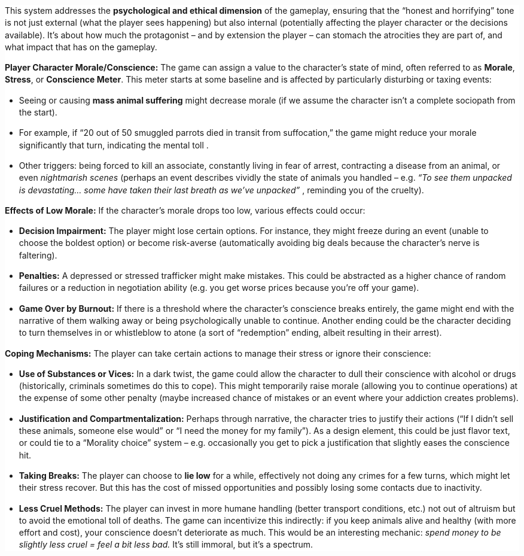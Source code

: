 This system addresses the **psychological and ethical dimension** of the gameplay, ensuring that the “honest and horrifying” tone is not just external (what the player sees happening) but also internal (potentially affecting the player character or the decisions available). It’s about how much the protagonist – and by extension the player – can stomach the atrocities they are part of, and what impact that has on the gameplay.

**Player Character Morale/Conscience:** The game can assign a value to the character’s state of mind, often referred to as **Morale**, **Stress**, or **Conscience Meter**. This meter starts at some baseline and is affected by particularly disturbing or taxing events:

* Seeing or causing **mass animal suffering** might decrease morale (if we assume the character isn’t a complete sociopath from the start).

* For example, if “20 out of 50 smuggled parrots died in transit from suffocation,” the game might reduce your morale significantly that turn, indicating the mental toll .

* Other triggers: being forced to kill an associate, constantly living in fear of arrest, contracting a disease from an animal, or even *nightmarish scenes* (perhaps an event describes vividly the state of animals you handled – e.g. *“To see them unpacked is devastating… some have taken their last breath as we’ve unpacked”* , reminding you of the cruelty).

**Effects of Low Morale:** If the character’s morale drops too low, various effects could occur:

* **Decision Impairment:** The player might lose certain options. For instance, they might freeze during an event (unable to choose the boldest option) or become risk-averse (automatically avoiding big deals because the character’s nerve is faltering).

* **Penalties:** A depressed or stressed trafficker might make mistakes. This could be abstracted as a higher chance of random failures or a reduction in negotiation ability (e.g. you get worse prices because you’re off your game).

* **Game Over by Burnout:** If there is a threshold where the character’s conscience breaks entirely, the game might end with the narrative of them walking away or being psychologically unable to continue. Another ending could be the character deciding to turn themselves in or whistleblow to atone (a sort of “redemption” ending, albeit resulting in their arrest).

**Coping Mechanisms:** The player can take certain actions to manage their stress or ignore their conscience:

* **Use of Substances or Vices:** In a dark twist, the game could allow the character to dull their conscience with alcohol or drugs (historically, criminals sometimes do this to cope). This might temporarily raise morale (allowing you to continue operations) at the expense of some other penalty (maybe increased chance of mistakes or an event where your addiction creates problems).

* **Justification and Compartmentalization:** Perhaps through narrative, the character tries to justify their actions (“If I didn’t sell these animals, someone else would” or “I need the money for my family”). As a design element, this could be just flavor text, or could tie to a “Morality choice” system – e.g. occasionally you get to pick a justification that slightly eases the conscience hit.

* **Taking Breaks:** The player can choose to **lie low** for a while, effectively not doing any crimes for a few turns, which might let their stress recover. But this has the cost of missed opportunities and possibly losing some contacts due to inactivity.

* **Less Cruel Methods:** The player can invest in more humane handling (better transport conditions, etc.) not out of altruism but to avoid the emotional toll of deaths. The game can incentivize this indirectly: if you keep animals alive and healthy (with more effort and cost), your conscience doesn’t deteriorate as much. This would be an interesting mechanic: *spend money to be slightly less cruel \= feel a bit less bad.* It’s still immoral, but it’s a spectrum.
